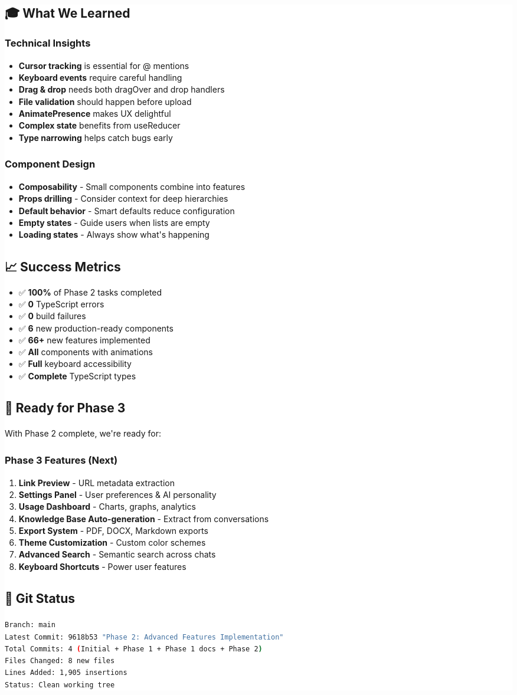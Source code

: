 ## 🎓 What We Learned

### Technical Insights
- **Cursor tracking** is essential for @ mentions
- **Keyboard events** require careful handling
- **Drag & drop** needs both dragOver and drop handlers
- **File validation** should happen before upload
- **AnimatePresence** makes UX delightful
- **Complex state** benefits from useReducer
- **Type narrowing** helps catch bugs early

### Component Design
- **Composability** - Small components combine into features
- **Props drilling** - Consider context for deep hierarchies
- **Default behavior** - Smart defaults reduce configuration
- **Empty states** - Guide users when lists are empty
- **Loading states** - Always show what's happening

## 📈 Success Metrics

- ✅ **100%** of Phase 2 tasks completed
- ✅ **0** TypeScript errors
- ✅ **0** build failures
- ✅ **6** new production-ready components
- ✅ **66+** new features implemented
- ✅ **All** components with animations
- ✅ **Full** keyboard accessibility
- ✅ **Complete** TypeScript types

## 🚀 Ready for Phase 3

With Phase 2 complete, we're ready for:

### Phase 3 Features (Next)
1. **Link Preview** - URL metadata extraction
2. **Settings Panel** - User preferences & AI personality
3. **Usage Dashboard** - Charts, graphs, analytics
4. **Knowledge Base Auto-generation** - Extract from conversations
5. **Export System** - PDF, DOCX, Markdown exports
6. **Theme Customization** - Custom color schemes
7. **Advanced Search** - Semantic search across chats
8. **Keyboard Shortcuts** - Power user features

## 📝 Git Status

```bash
Branch: main
Latest Commit: 9618b53 "Phase 2: Advanced Features Implementation"
Total Commits: 4 (Initial + Phase 1 + Phase 1 docs + Phase 2)
Files Changed: 8 new files
Lines Added: 1,905 insertions
Status: Clean working tree
```
